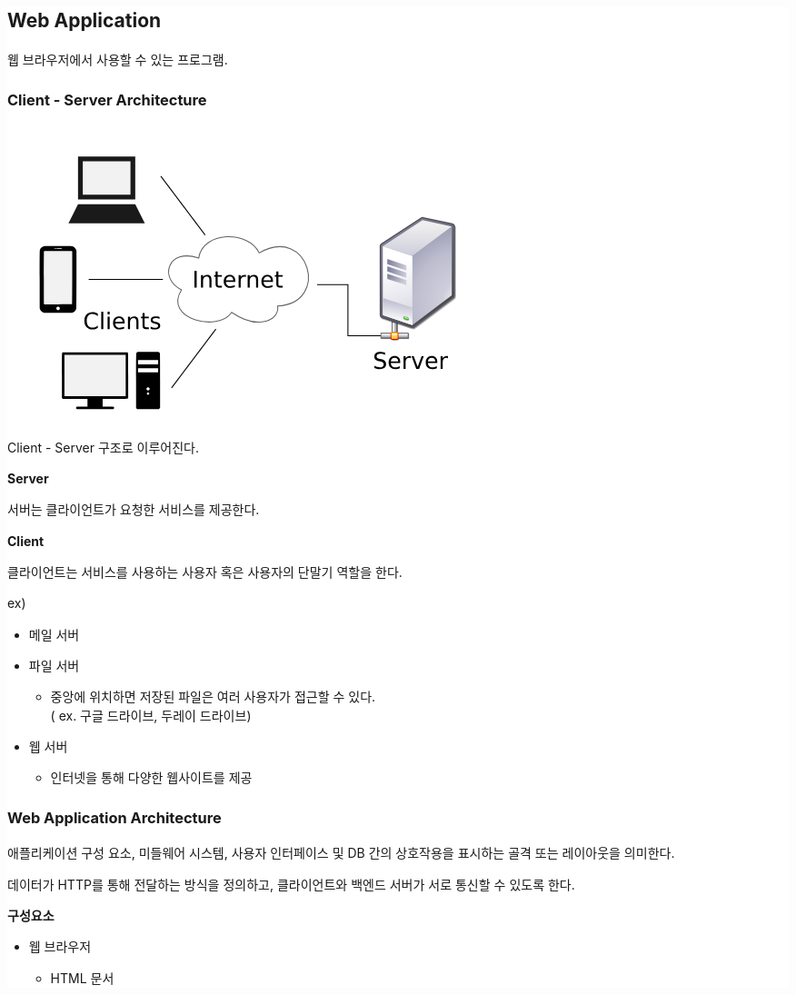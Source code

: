 ## Web Application
웹 브라우저에서 사용할 수 있는 프로그램.

### Client - Server Architecture

![img18.png](img/img18.png)

Client - Server 구조로 이루어진다.

**Server**

서버는 클라이언트가 요청한 서비스를 제공한다.


**Client**

클라이언트는 서비스를 사용하는 사용자 혹은 사용자의 단말기 역할을 한다.

ex)

- 메일 서버

- 파일 서버

  - 중앙에 위치하면 저장된 파일은 여러 사용자가 접근할 수 있다.<br>
    ( ex. 구글 드라이브, 두레이 드라이브)

- 웹 서버
  - 인터넷을 통해 다양한 웹사이트를 제공

### Web Application Architecture
애플리케이션 구성 요소, 미들웨어 시스템, 사용자 인터페이스 및 DB 간의 상호작용을 표시하는 골격 또는 레이아웃을 의미한다.

데이터가 HTTP를 통해 전달하는 방식을 정의하고, 클라이언트와 백엔드 서버가 서로 통신할 수 있도록 한다.

**구성요소**

- 웹 브라우저

  - HTML 문서
